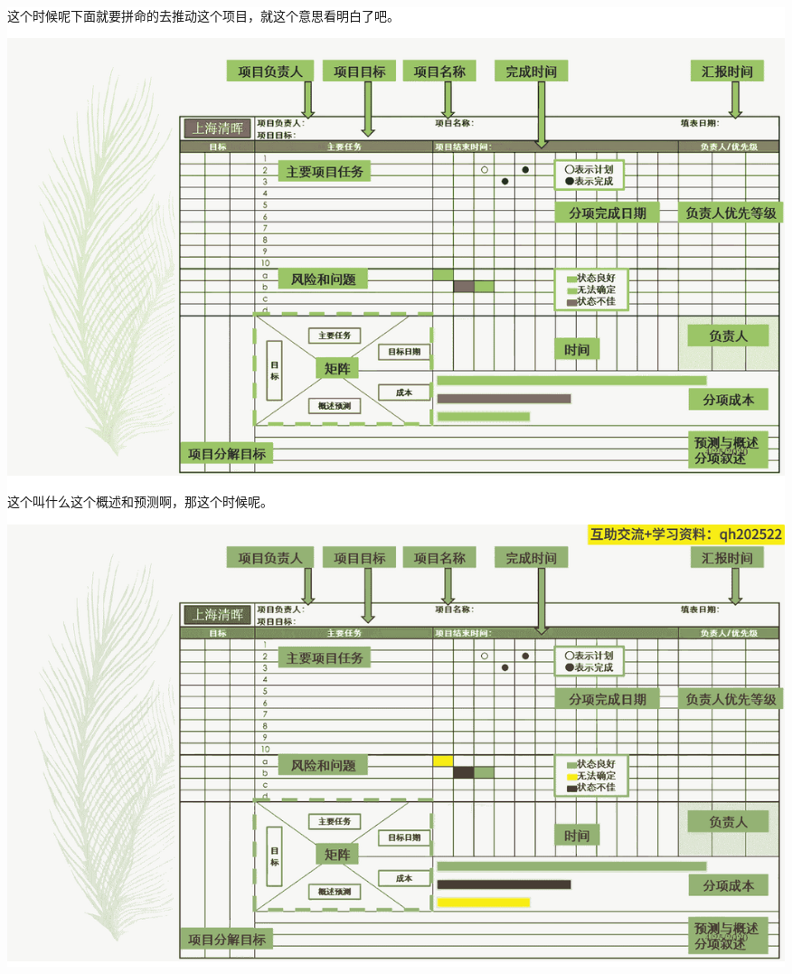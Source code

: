 这个时候呢下面就要拼命的去推动这个项目，就这个意思看明白了吧。

![](img/0c30b85e11245ffffa0805aab4d7c95f_96.png)

这个叫什么这个概述和预测啊，那这个时候呢。

![](img/0c30b85e11245ffffa0805aab4d7c95f_98.png)
